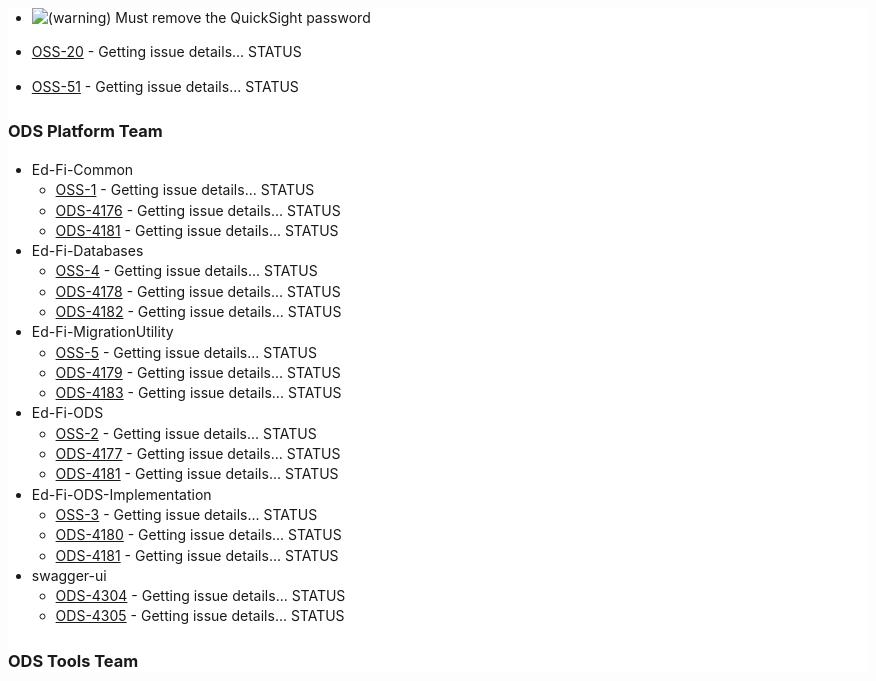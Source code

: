   - ![(warning)](../../images/Continuous-Integration/warning.png)
    Must remove the QuickSight password

  - [OSS-20](https://tracker.ed-fi.org/browse/OSS-20) - Getting issue
    details... STATUS
  - [OSS-51](https://tracker.ed-fi.org/browse/OSS-51) - Getting issue
    details... STATUS

### ODS Platform Team

- Ed-Fi-Common
  - [OSS-1](https://tracker.ed-fi.org/browse/OSS-1) - Getting issue
    details... STATUS
  - [ODS-4176](https://tracker.ed-fi.org/browse/ODS-4176) - Getting issue
    details... STATUS
  - [ODS-4181](https://tracker.ed-fi.org/browse/ODS-4181) - Getting issue
    details... STATUS
- Ed-Fi-Databases
  - [OSS-4](https://tracker.ed-fi.org/browse/OSS-4) - Getting issue
    details... STATUS
  - [ODS-4178](https://tracker.ed-fi.org/browse/ODS-4178) - Getting issue
    details... STATUS
  - [ODS-4182](https://tracker.ed-fi.org/browse/ODS-4182) - Getting issue
    details... STATUS
- Ed-Fi-MigrationUtility
  - [OSS-5](https://tracker.ed-fi.org/browse/OSS-5) - Getting issue
    details... STATUS
  - [ODS-4179](https://tracker.ed-fi.org/browse/ODS-4179) - Getting issue
    details... STATUS
  - [ODS-4183](https://tracker.ed-fi.org/browse/ODS-4183) - Getting issue
    details... STATUS
- Ed-Fi-ODS
  - [OSS-2](https://tracker.ed-fi.org/browse/OSS-2) - Getting issue
    details... STATUS
  - [ODS-4177](https://tracker.ed-fi.org/browse/ODS-4177) - Getting issue
    details... STATUS
  - [ODS-4181](https://tracker.ed-fi.org/browse/ODS-4181) - Getting issue
    details... STATUS
- Ed-Fi-ODS-Implementation
  - [OSS-3](https://tracker.ed-fi.org/browse/OSS-3) - Getting issue
    details... STATUS
  - [ODS-4180](https://tracker.ed-fi.org/browse/ODS-4180) - Getting issue
    details... STATUS
  - [ODS-4181](https://tracker.ed-fi.org/browse/ODS-4181) - Getting issue
    details... STATUS
- swagger-ui
  - [ODS-4304](https://tracker.ed-fi.org/browse/ODS-4304) - Getting issue
    details... STATUS
  - [ODS-4305](https://tracker.ed-fi.org/browse/ODS-4305) - Getting issue
    details... STATUS

### ODS Tools Team
